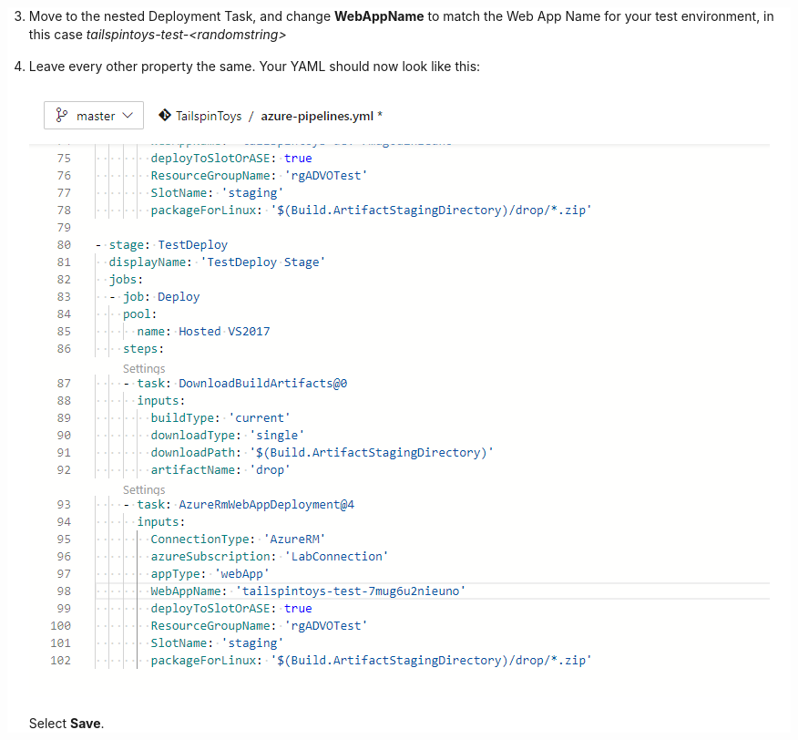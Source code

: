 3. Move to the nested Deployment Task, and change **WebAppName** to match the Web App Name for your test environment, in this case *tailspintoys-test-\<randomstring>*  

4. Leave every other property the same.  Your YAML should now look like this:  

    ![Screen showing YAML Editor with added Test Deployment Stage.](images/stepbystep/media/image1027.png "Pipeline YAML Test Deployment Stage")  

    Select **Save**.   
    